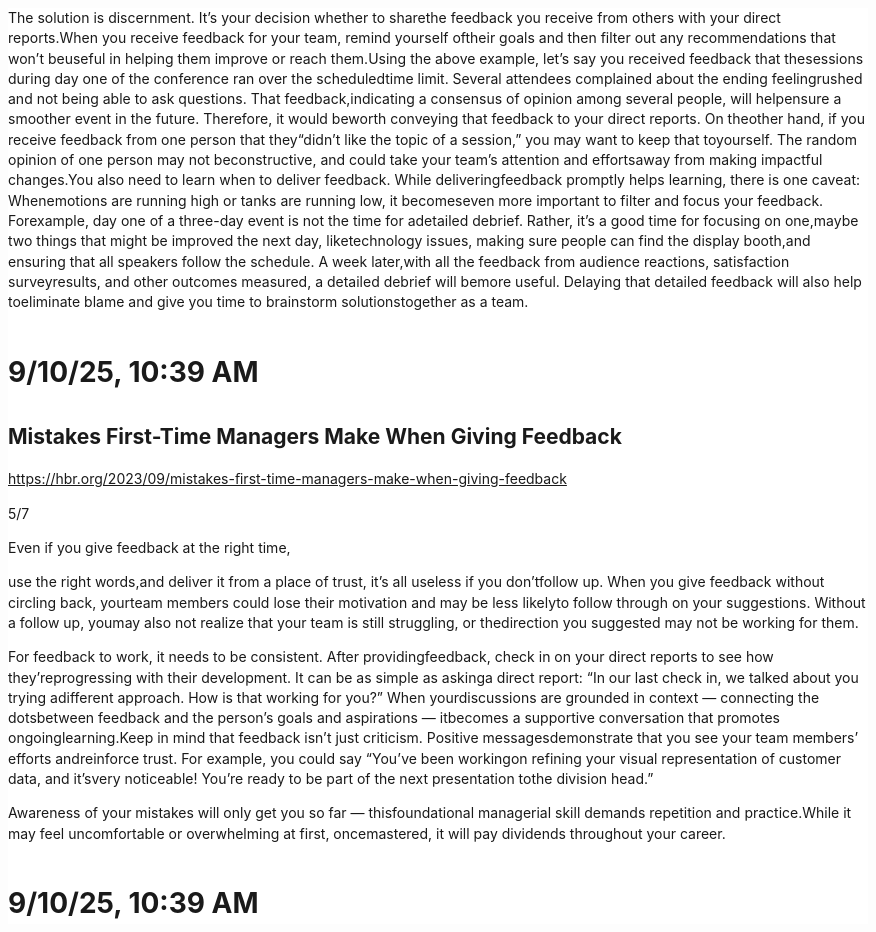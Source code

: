 The solution is discernment. It’s your decision whether to sharethe feedback you receive from others with your direct reports.When you receive feedback for your team, remind yourself oftheir goals and then filter out any recommendations that won’t beuseful in helping them improve or reach them.Using the above example, let’s say you received feedback that thesessions during day one of the conference ran over the scheduledtime limit. Several attendees complained about the ending feelingrushed and not being able to ask questions. That feedback,indicating a consensus of opinion among several people, will helpensure a smoother event in the future. Therefore, it would beworth conveying that feedback to your direct reports. On theother hand, if you receive feedback from one person that they“didn’t like the topic of a session,” you may want to keep that toyourself. The random opinion of one person may not beconstructive, and could take your team’s attention and effortsaway from making impactful changes.You also need to learn when to deliver feedback. While deliveringfeedback promptly helps learning, there is one caveat: Whenemotions are running high or tanks are running low, it becomeseven more important to filter and focus your feedback. Forexample, day one of a three-day event is not the time for adetailed debrief. Rather, it’s a good time for focusing on one,maybe two things that might be improved the next day, liketechnology issues, making sure people can find the display booth,and ensuring that all speakers follow the schedule. A week later,with all the feedback from audience reactions, satisfaction surveyresults, and other outcomes measured, a detailed debrief will bemore useful. Delaying that detailed feedback will also help toeliminate blame and give you time to brainstorm solutionstogether as a team.

# 9/10/25, 10:39 AM

## Mistakes First-Time Managers Make When Giving Feedback

https://hbr.org/2023/09/mistakes-ﬁrst-time-managers-make-when-giving-feedback

5/7

Even if you give feedback at the right time,

use the right words,and deliver it from a place of trust, it’s all useless if you don’tfollow up. When you give feedback without circling back, yourteam members could lose their motivation and may be less likelyto follow through on your suggestions. Without a follow up, youmay also not realize that your team is still struggling, or thedirection you suggested may not be working for them.

For feedback to work, it needs to be consistent. After providingfeedback, check in on your direct reports to see how they’reprogressing with their development. It can be as simple as askinga direct report: “In our last check in, we talked about you trying adifferent approach. How is that working for you?” When yourdiscussions are grounded in context — connecting the dotsbetween feedback and the person’s goals and aspirations — itbecomes a supportive conversation that promotes ongoinglearning.Keep in mind that feedback isn’t just criticism. Positive messagesdemonstrate that you see your team members’ efforts andreinforce trust. For example, you could say “You’ve been workingon refining your visual representation of customer data, and it’svery noticeable! You’re ready to be part of the next presentation tothe division head.”

Awareness of your mistakes will only get you so far — thisfoundational managerial skill demands repetition and practice.While it may feel uncomfortable or overwhelming at first, oncemastered, it will pay dividends throughout your career.

# 9/10/25, 10:39 AM

